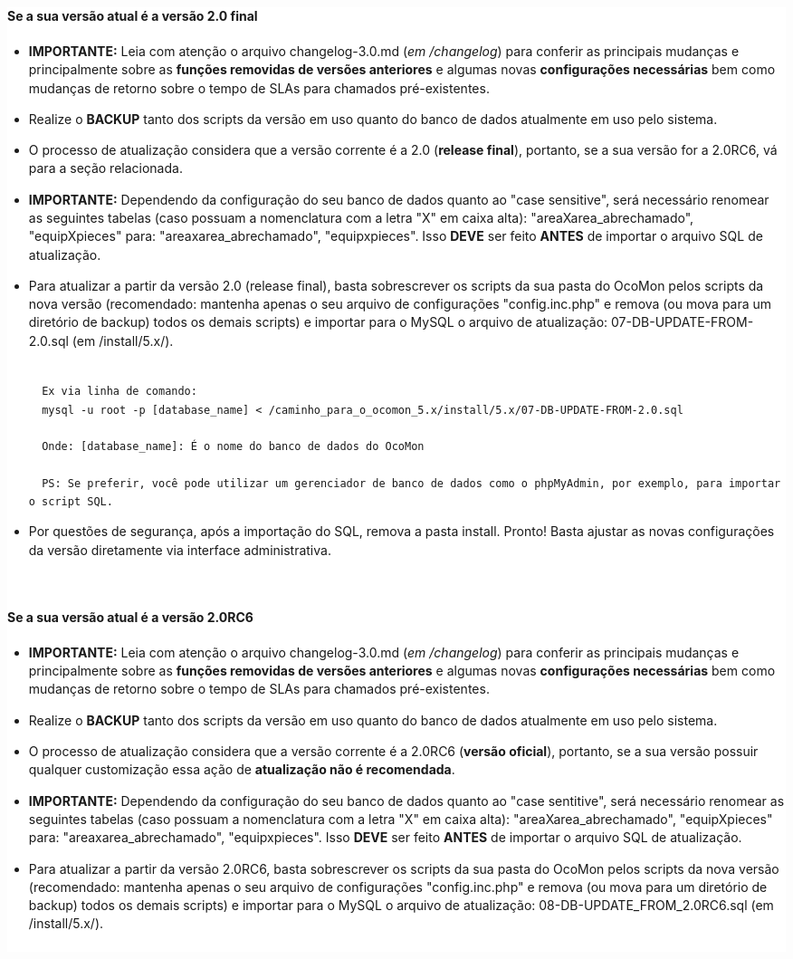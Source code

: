 
#### Se a sua versão atual é a versão 2.0 final

+ **IMPORTANTE:** Leia com atenção o arquivo changelog-3.0.md (*em /changelog*) para conferir as principais mudanças e principalmente sobre as **funções removidas de versões anteriores** e algumas novas **configurações necessárias** bem como mudanças de retorno sobre o tempo de SLAs para chamados pré-existentes.

+ Realize o **BACKUP** tanto dos scripts da versão em uso quanto do banco de dados atualmente em uso pelo sistema.

+ O processo de atualização considera que a versão corrente é a 2.0 (**release final**), portanto, se a sua versão for a 2.0RC6, vá para a seção relacionada.

+ **IMPORTANTE:** Dependendo da configuração do seu banco de dados quanto ao "case sensitive", será necessário renomear as seguintes tabelas (caso possuam a nomenclatura com a letra "X" em caixa alta): "areaXarea_abrechamado", "equipXpieces" para: "areaxarea_abrechamado", "equipxpieces". Isso **DEVE** ser feito **ANTES** de importar o arquivo SQL de atualização.

+ Para atualizar a partir da versão 2.0 (release final), basta sobrescrever os scripts da sua pasta do OcoMon pelos scripts da nova versão (recomendado: mantenha apenas o seu arquivo de configurações "config.inc.php" e remova (ou mova para um diretório de backup) todos os demais scripts) e importar para o MySQL o arquivo de atualização: 07-DB-UPDATE-FROM-2.0.sql (em /install/5.x/). <br><br>

        Ex via linha de comando:
        mysql -u root -p [database_name] < /caminho_para_o_ocomon_5.x/install/5.x/07-DB-UPDATE-FROM-2.0.sql
    
        Onde: [database_name]: É o nome do banco de dados do OcoMon

        PS: Se preferir, você pode utilizar um gerenciador de banco de dados como o phpMyAdmin, por exemplo, para importar o script SQL.

+ Por questões de segurança, após a importação do SQL, remova a pasta install. Pronto! Basta ajustar as novas configurações da versão diretamente via interface administrativa.<br>

<br>

#### Se a sua versão atual é a versão 2.0RC6

+ **IMPORTANTE:** Leia com atenção o arquivo changelog-3.0.md (*em /changelog*) para conferir as principais mudanças e principalmente sobre as **funções removidas de versões anteriores** e algumas novas **configurações necessárias** bem como mudanças de retorno sobre o tempo de SLAs para chamados pré-existentes.

+ Realize o **BACKUP** tanto dos scripts da versão em uso quanto do banco de dados atualmente em uso pelo sistema.

+ O processo de atualização considera que a versão corrente é a 2.0RC6 (**versão oficial**), portanto, se a sua versão possuir qualquer customização essa ação de **atualização não é recomendada**.

+ **IMPORTANTE:** Dependendo da configuração do seu banco de dados quanto ao "case sentitive", será necessário renomear as seguintes tabelas (caso possuam a nomenclatura com a letra "X" em caixa alta): "areaXarea_abrechamado", "equipXpieces" para: "areaxarea_abrechamado", "equipxpieces". Isso **DEVE** ser feito **ANTES** de importar o arquivo SQL de atualização.

+ Para atualizar a partir da versão 2.0RC6, basta sobrescrever os scripts da sua pasta do OcoMon pelos scripts da nova versão (recomendado: mantenha apenas o seu arquivo de configurações "config.inc.php" e remova (ou mova para um diretório de backup) todos os demais scripts) e importar para o MySQL o arquivo de atualização: 08-DB-UPDATE_FROM_2.0RC6.sql (em /install/5.x/). <br><br>
